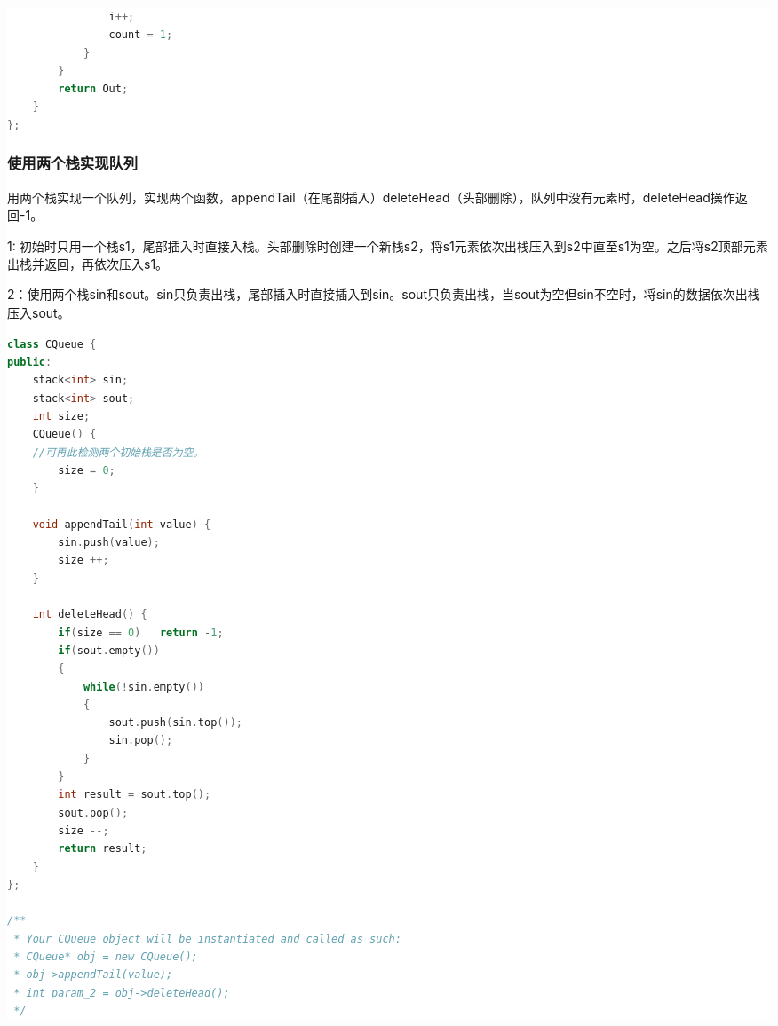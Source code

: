 ~~~c++
                i++;
                count = 1;
            }
        }
        return Out;
    }
};
~~~

### 使用两个栈实现队列

用两个栈实现一个队列，实现两个函数，appendTail（在尾部插入）deleteHead（头部删除），队列中没有元素时，deleteHead操作返回-1。

1: 初始时只用一个栈s1，尾部插入时直接入栈。头部删除时创建一个新栈s2，将s1元素依次出栈压入到s2中直至s1为空。之后将s2顶部元素出栈并返回，再依次压入s1。



2：使用两个栈sin和sout。sin只负责出栈，尾部插入时直接插入到sin。sout只负责出栈，当sout为空但sin不空时，将sin的数据依次出栈压入sout。

~~~c++
class CQueue {
public:
    stack<int> sin;
    stack<int> sout;
    int size;
    CQueue() {
    //可再此检测两个初始栈是否为空。
        size = 0;
    }
    
    void appendTail(int value) {
        sin.push(value);
        size ++;
    }
    
    int deleteHead() {
        if(size == 0)   return -1;
        if(sout.empty())
        {
            while(!sin.empty())
            {
                sout.push(sin.top());
                sin.pop();
            }
        }
        int result = sout.top();
        sout.pop();
        size --;
        return result;
    }
};

/**
 * Your CQueue object will be instantiated and called as such:
 * CQueue* obj = new CQueue();
 * obj->appendTail(value);
 * int param_2 = obj->deleteHead();
 */
~~~
